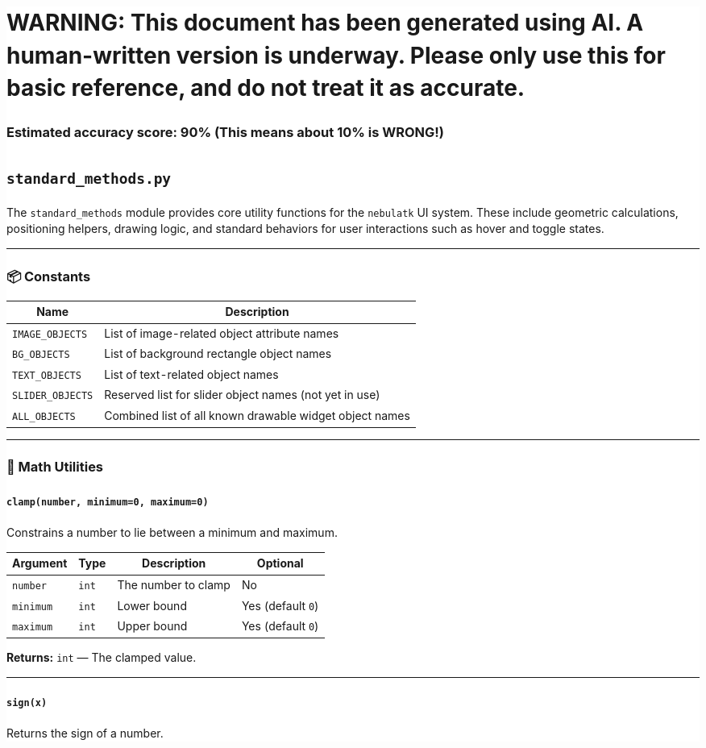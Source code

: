 # WARNING: This document has been generated using AI. A human-written version is underway. Please only use this for basic reference, and do not treat it as accurate.
### Estimated accuracy score: 90% (This means about 10% is WRONG!)

## `standard_methods.py`

The `standard_methods` module provides core utility functions for the `nebulatk` UI system. These include geometric calculations, positioning helpers, drawing logic, and standard behaviors for user interactions such as hover and toggle states.

---

### 📦 Constants

|Name|Description|
|---|---|
|`IMAGE_OBJECTS`|List of image-related object attribute names|
|`BG_OBJECTS`|List of background rectangle object names|
|`TEXT_OBJECTS`|List of text-related object names|
|`SLIDER_OBJECTS`|Reserved list for slider object names (not yet in use)|
|`ALL_OBJECTS`|Combined list of all known drawable widget object names|

---

### 🧮 Math Utilities

#### `clamp(number, minimum=0, maximum=0)`

Constrains a number to lie between a minimum and maximum.

|Argument|Type|Description|Optional|
|---|---|---|---|
|`number`|`int`|The number to clamp|No|
|`minimum`|`int`|Lower bound|Yes (default `0`)|
|`maximum`|`int`|Upper bound|Yes (default `0`)|

**Returns:** `int` — The clamped value.

---

#### `sign(x)`

Returns the sign of a number.
